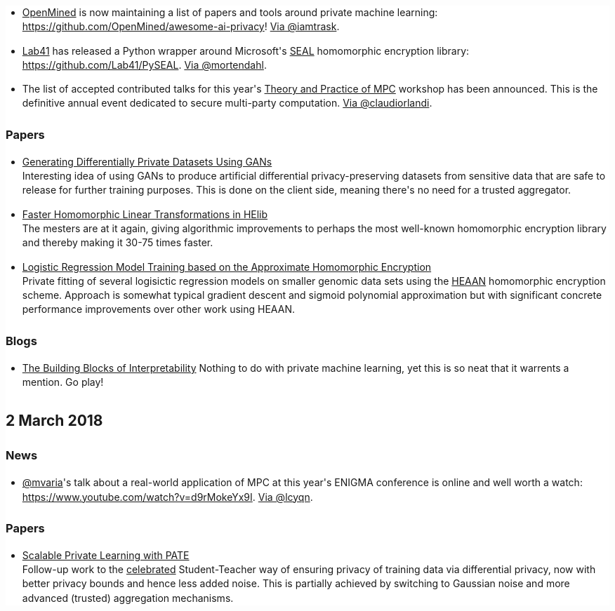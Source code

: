 - [OpenMined](https://openmined.org) is now maintaining a list of papers and tools around private machine learning: https://github.com/OpenMined/awesome-ai-privacy! [Via @iamtrask](https://twitter.com/iamtrask/status/971711677526892544).

- [Lab41](https://www.lab41.org/) has released a Python wrapper around Microsoft's [SEAL](http://sealcrypto.org) homomorphic encryption library: https://github.com/Lab41/PySEAL. [Via @mortendahl](https://twitter.com/mortendahlcs/status/971320764988346370
).

- The list of accepted contributed talks for this year's [Theory and Practice of MPC](http://www.multipartycomputation.com/tpmpc-2018) workshop has been announced. This is the definitive annual event dedicated to secure multi-party computation. [Via @claudiorlandi](https://twitter.com/claudiorlandi/status/970976361933365249
).


### Papers

- [Generating Differentially Private Datasets Using GANs](https://arxiv.org/abs/1803.03148)  
Interesting idea of using GANs to produce artificial differential privacy-preserving datasets from sensitive data that are safe to release for further training purposes. This is done on the client side, meaning there's no need for a trusted aggregator.

- [Faster Homomorphic Linear Transformations in HElib](https://ia.cr/2018/244)  
The mesters are at it again, giving algorithmic improvements to perhaps the most well-known homomorphic encryption library and thereby making it 30-75 times faster. 

- [Logistic Regression Model Training based on the Approximate Homomorphic Encryption](https://ia.cr/2018/254)  
Private fitting of several logisictic regression models on smaller genomic data sets using the [HEAAN](https://github.com/kimandrik/HEAAN) homomorphic encryption scheme. Approach is somewhat typical gradient descent and sigmoid polynomial approximation but with significant concrete performance improvements over other work using HEAAN.


### Blogs

- [The Building Blocks of Interpretability](https://distill.pub/2018/building-blocks/)
Nothing to do with private machine learning, yet this is so neat that it warrents a mention. Go play!


## 2 March 2018

### News

- [@mvaria](https://twitter.com/mvaria)'s talk about a real-world application of MPC at this year's ENIGMA conference is online and well worth a watch: https://www.youtube.com/watch?v=d9rMokeYx9I. [Via @lcyqn](https://twitter.com/lcyqn/status/968638260774932480).


### Papers

- [Scalable Private Learning with PATE](https://arxiv.org/abs/1802.08908)  
Follow-up work to the [celebrated](https://blog.acolyer.org/2017/05/09/semi-supervised-knowledge-transfer-for-deep-learning-from-private-training-data/) Student-Teacher way of ensuring privacy of training data via differential privacy, now with better privacy bounds and hence less added noise. This is partially achieved by switching to Gaussian noise and more advanced (trusted) aggregation mechanisms.
